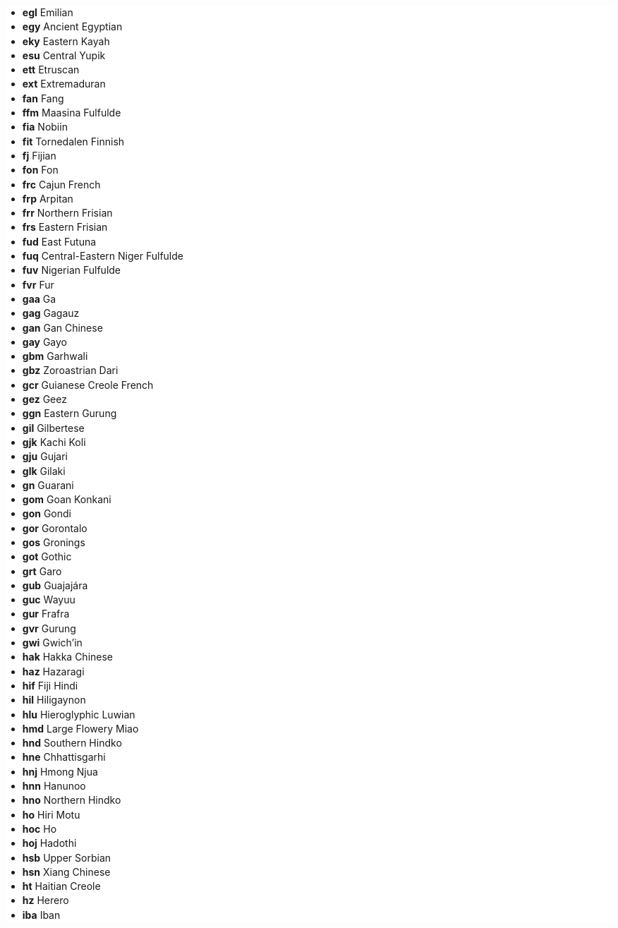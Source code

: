 * **egl** Emilian
* **egy** Ancient Egyptian
* **eky** Eastern Kayah
* **esu** Central Yupik
* **ett** Etruscan
* **ext** Extremaduran
* **fan** Fang
* **ffm** Maasina Fulfulde
* **fia** Nobiin
* **fit** Tornedalen Finnish
* **fj** Fijian
* **fon** Fon
* **frc** Cajun French
* **frp** Arpitan
* **frr** Northern Frisian
* **frs** Eastern Frisian
* **fud** East Futuna
* **fuq** Central-Eastern Niger Fulfulde
* **fuv** Nigerian Fulfulde
* **fvr** Fur
* **gaa** Ga
* **gag** Gagauz
* **gan** Gan Chinese
* **gay** Gayo
* **gbm** Garhwali
* **gbz** Zoroastrian Dari
* **gcr** Guianese Creole French
* **gez** Geez
* **ggn** Eastern Gurung
* **gil** Gilbertese
* **gjk** Kachi Koli
* **gju** Gujari
* **glk** Gilaki
* **gn** Guarani
* **gom** Goan Konkani
* **gon** Gondi
* **gor** Gorontalo
* **gos** Gronings
* **got** Gothic
* **grt** Garo
* **gub** Guajajára
* **guc** Wayuu
* **gur** Frafra
* **gvr** Gurung
* **gwi** Gwichʼin
* **hak** Hakka Chinese
* **haz** Hazaragi
* **hif** Fiji Hindi
* **hil** Hiligaynon
* **hlu** Hieroglyphic Luwian
* **hmd** Large Flowery Miao
* **hnd** Southern Hindko
* **hne** Chhattisgarhi
* **hnj** Hmong Njua
* **hnn** Hanunoo
* **hno** Northern Hindko
* **ho** Hiri Motu
* **hoc** Ho
* **hoj** Hadothi
* **hsb** Upper Sorbian
* **hsn** Xiang Chinese
* **ht** Haitian Creole
* **hz** Herero
* **iba** Iban